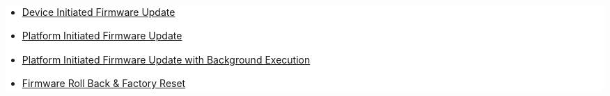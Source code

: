 - [Device Initiated Firmware Update](https://developer.ibm.com/recipes/tutorials/device-management-in-wiot-platform-device-initiated-firmware-upgrade/)

- [Platform Initiated Firmware Update](https://developer.ibm.com/recipes/tutorials/device-management-in-wiot-platform-platform-initiated-firmware-upgrade/)

- [Platform Initiated Firmware Update with Background Execution](https://developer.ibm.com/recipes/tutorials/device-management-in-wiot-platform-platform-initiated-firmware-upgrade/)

- [Firmware Roll Back & Factory Reset](https://developer.ibm.com/recipes/tutorials/device-management-in-wiot-platform-roll-back-factory-reset/)
